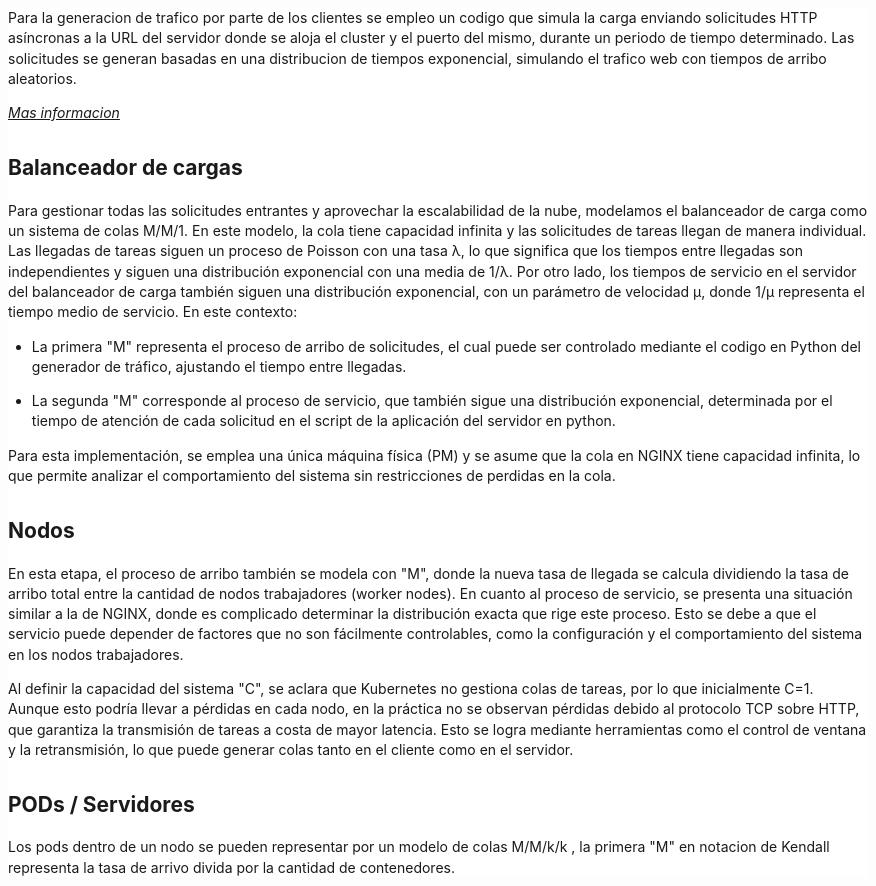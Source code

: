 Para la generacion de trafico por parte de los clientes se empleo un codigo que simula la carga enviando solicitudes HTTP asíncronas a la URL del servidor donde se aloja el cluster y el puerto del mismo, durante un periodo de tiempo determinado.
Las solicitudes se generan basadas en una distribucion de tiempos exponencial, simulando el trafico web con tiempos de arribo aleatorios.

[*Mas informacion*](./coding/implementacion_py.md/#generador-de-trafico)


## Balanceador de cargas

 Para gestionar todas las solicitudes entrantes y aprovechar la escalabilidad de la nube, modelamos el balanceador de carga como un sistema de colas M/M/1. En este modelo, la cola tiene capacidad infinita y las solicitudes de tareas llegan de manera individual.
Las llegadas de tareas siguen un proceso de Poisson con una tasa λ, lo que significa que los tiempos entre llegadas son independientes y siguen una distribución exponencial con una media de 1/λ. Por otro lado, los tiempos de servicio en el servidor del balanceador de carga también siguen una distribución exponencial, con un parámetro de velocidad μ, donde 1/μ representa el tiempo medio de servicio.
En este contexto:
 
 * La primera "M" representa el proceso de arribo de solicitudes, el cual puede ser controlado mediante el codigo en Python del generador de tráfico, ajustando el tiempo entre llegadas.


 * La segunda "M" corresponde al proceso de servicio, que también sigue una distribución exponencial, determinada por el tiempo de atención de cada solicitud en el script de la aplicación del servidor en python.

Para esta implementación, se emplea una única máquina física (PM) y se asume que la cola en NGINX tiene capacidad infinita, lo que permite analizar el comportamiento del sistema sin restricciones de perdidas en la cola.

## Nodos

En esta etapa, el proceso de arribo también se modela con "M", donde la nueva tasa de
llegada se calcula dividiendo la tasa de arribo total entre la cantidad de nodos trabajadores
(worker nodes). En cuanto al proceso de servicio, se presenta una situación similar a la de
NGINX, donde es complicado determinar la distribución exacta que rige este proceso. Esto
se debe a que el servicio puede depender de factores que no son fácilmente controlables,
como la configuración y el comportamiento del sistema en los nodos trabajadores.

Al definir la capacidad del sistema "C", se aclara que Kubernetes no gestiona colas de
tareas, por lo que inicialmente C=1. Aunque esto podría llevar a pérdidas en cada nodo, en
la práctica no se observan pérdidas debido al protocolo TCP sobre HTTP, que garantiza la
transmisión de tareas a costa de mayor latencia. Esto se logra mediante herramientas como
el control de ventana y la retransmisión, lo que puede generar colas tanto en el cliente como
en el servidor.


## PODs / Servidores

Los pods dentro de un nodo se pueden representar por un modelo de colas M/M/k/k
, la primera "M" en notacion de Kendall representa la tasa de arrivo divida por la cantidad de contenedores. 
